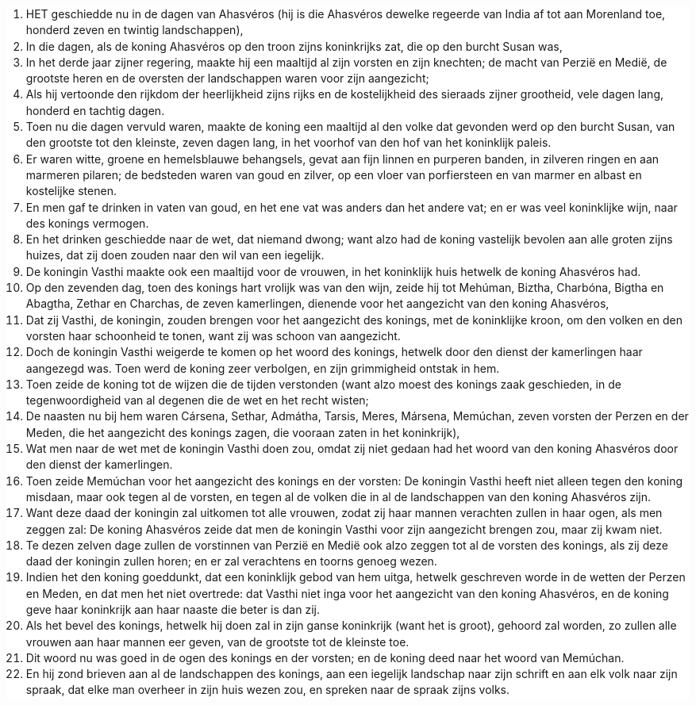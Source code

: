 1. HET geschiedde nu in de dagen van Ahasvéros (hij is die Ahasvéros dewelke regeerde van India af tot aan Morenland toe, honderd zeven en twintig landschappen),
2. In die dagen, als de koning Ahasvéros op den troon zijns koninkrijks zat, die op den burcht Susan was,
3. In het derde jaar zijner regering, maakte hij een maaltijd al zijn vorsten en zijn knechten; de macht van Perzië en Medië, de grootste heren en de oversten der landschappen waren voor zijn aangezicht;
4. Als hij vertoonde den rijkdom der heerlijkheid zijns rijks en de kostelijkheid des sieraads zijner grootheid, vele dagen lang, honderd en tachtig dagen.
5. Toen nu die dagen vervuld waren, maakte de koning een maaltijd al den volke dat gevonden werd op den burcht Susan, van den grootste tot den kleinste, zeven dagen lang, in het voorhof van den hof van het koninklijk paleis.
6. Er waren witte, groene en hemelsblauwe behangsels, gevat aan fijn linnen en purperen banden, in zilveren ringen en aan marmeren pilaren; de bedsteden waren van goud en zilver, op een vloer van porfiersteen en van marmer en albast en kostelijke stenen.
7. En men gaf te drinken in vaten van goud, en het ene vat was anders dan het andere vat; en er was veel koninklijke wijn, naar des konings vermogen.
8. En het drinken geschiedde naar de wet, dat niemand dwong; want alzo had de koning vastelijk bevolen aan alle groten zijns huizes, dat zij doen zouden naar den wil van een iegelijk.
9. De koningin Vasthi maakte ook een maaltijd voor de vrouwen, in het koninklijk huis hetwelk de koning Ahasvéros had.
10. Op den zevenden dag, toen des konings hart vrolijk was van den wijn, zeide hij tot Mehúman, Biztha, Charbóna, Bigtha en Abagtha, Zethar en Charchas, de zeven kamerlingen, dienende voor het aangezicht van den koning Ahasvéros,
11. Dat zij Vasthi, de koningin, zouden brengen voor het aangezicht des konings, met de koninklijke kroon, om den volken en den vorsten haar schoonheid te tonen, want zij was schoon van aangezicht.
12. Doch de koningin Vasthi weigerde te komen op het woord des konings, hetwelk door den dienst der kamerlingen haar aangezegd was. Toen werd de koning zeer verbolgen, en zijn grimmigheid ontstak in hem.
13. Toen zeide de koning tot de wijzen die de tijden verstonden (want alzo moest des konings zaak geschieden, in de tegenwoordigheid van al degenen die de wet en het recht wisten;
14. De naasten nu bij hem waren Cársena, Sethar, Admátha, Tarsis, Meres, Mársena, Memúchan, zeven vorsten der Perzen en der Meden, die het aangezicht des konings zagen, die vooraan zaten in het koninkrijk),
15. Wat men naar de wet met de koningin Vasthi doen zou, omdat zij niet gedaan had het woord van den koning Ahasvéros door den dienst der kamerlingen.
16. Toen zeide Memúchan voor het aangezicht des konings en der vorsten: De koningin Vasthi heeft niet alleen tegen den koning misdaan, maar ook tegen al de vorsten, en tegen al de volken die in al de landschappen van den koning Ahasvéros zijn.
17. Want deze daad der koningin zal uitkomen tot alle vrouwen, zodat zij haar mannen verachten zullen in haar ogen, als men zeggen zal: De koning Ahasvéros zeide dat men de koningin Vasthi voor zijn aangezicht brengen zou, maar zij kwam niet.
18. Te dezen zelven dage zullen de vorstinnen van Perzië en Medië ook alzo zeggen tot al de vorsten des konings, als zij deze daad der koningin zullen horen; en er zal verachtens en toorns genoeg wezen.
19. Indien het den koning goeddunkt, dat een koninklijk gebod van hem uitga, hetwelk geschreven worde in de wetten der Perzen en Meden, en dat men het niet overtrede: dat Vasthi niet inga voor het aangezicht van den koning Ahasvéros, en de koning geve haar koninkrijk aan haar naaste die beter is dan zij.
20. Als het bevel des konings, hetwelk hij doen zal in zijn ganse koninkrijk (want het is groot), gehoord zal worden, zo zullen alle vrouwen aan haar mannen eer geven, van de grootste tot de kleinste toe.
21. Dit woord nu was goed in de ogen des konings en der vorsten; en de koning deed naar het woord van Memúchan.
22. En hij zond brieven aan al de landschappen des konings, aan een iegelijk landschap naar zijn schrift en aan elk volk naar zijn spraak, dat elke man overheer in zijn huis wezen zou, en spreken naar de spraak zijns volks.
